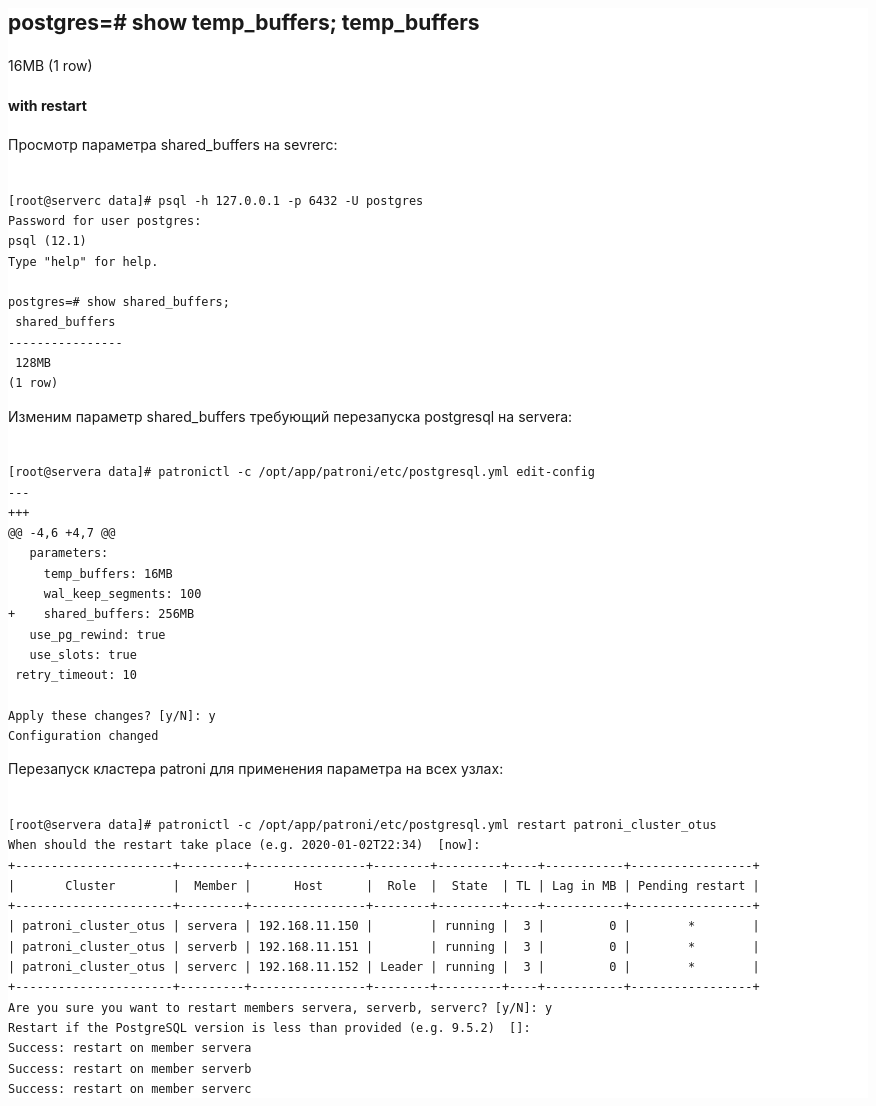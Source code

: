 postgres=# show temp_buffers;
 temp_buffers 
--------------
 16MB
(1 row)
</code></pre>

#### with restart

Просмотр параметра shared_buffers на sevrerс:
<pre><code>
[root@serverc data]# psql -h 127.0.0.1 -p 6432 -U postgres
Password for user postgres: 
psql (12.1)
Type "help" for help.

postgres=# show shared_buffers;
 shared_buffers 
----------------
 128MB
(1 row)
</code></pre>

Изменим параметр shared_buffers требующий перезапуска postgresql на servera:
<pre><code>
[root@servera data]# patronictl -c /opt/app/patroni/etc/postgresql.yml edit-config
--- 
+++ 
@@ -4,6 +4,7 @@
   parameters:
     temp_buffers: 16MB
     wal_keep_segments: 100
+    shared_buffers: 256MB
   use_pg_rewind: true
   use_slots: true
 retry_timeout: 10

Apply these changes? [y/N]: y
Configuration changed
</code></pre>

Перезапуск кластера patroni для применения параметра на всех узлах:
<pre><code>
[root@servera data]# patronictl -c /opt/app/patroni/etc/postgresql.yml restart patroni_cluster_otus
When should the restart take place (e.g. 2020-01-02T22:34)  [now]: 
+----------------------+---------+----------------+--------+---------+----+-----------+-----------------+
|       Cluster        |  Member |      Host      |  Role  |  State  | TL | Lag in MB | Pending restart |
+----------------------+---------+----------------+--------+---------+----+-----------+-----------------+
| patroni_cluster_otus | servera | 192.168.11.150 |        | running |  3 |         0 |        *        |
| patroni_cluster_otus | serverb | 192.168.11.151 |        | running |  3 |         0 |        *        |
| patroni_cluster_otus | serverc | 192.168.11.152 | Leader | running |  3 |         0 |        *        |
+----------------------+---------+----------------+--------+---------+----+-----------+-----------------+
Are you sure you want to restart members servera, serverb, serverc? [y/N]: y
Restart if the PostgreSQL version is less than provided (e.g. 9.5.2)  []:   
Success: restart on member servera
Success: restart on member serverb
Success: restart on member serverc
</code></pre>
